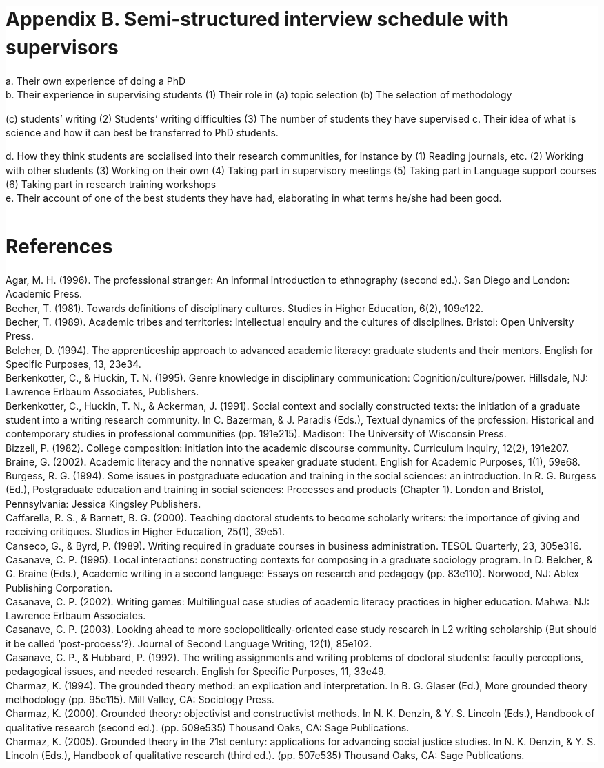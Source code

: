 # Appendix B. Semi-structured interview schedule with supervisors

a. Their own experience of doing a PhD   
b. Their experience in supervising students (1) Their role in (a) topic selection (b) The selection of methodology

(c) students’ writing (2) Students’ writing difficulties (3) The number of students they have supervised c. Their idea of what is science and how it can best be transferred to PhD students.

d. How they think students are socialised into their research communities, for instance by (1) Reading journals, etc. (2) Working with other students (3) Working on their own (4) Taking part in supervisory meetings (5) Taking part in Language support courses (6) Taking part in research training workshops   
e. Their account of one of the best students they have had, elaborating in what terms he/she had been good.

# References

Agar, M. H. (1996). The professional stranger: An informal introduction to ethnography (second ed.). San Diego and London: Academic Press.   
Becher, T. (1981). Towards definitions of disciplinary cultures. Studies in Higher Education, 6(2), 109e122.   
Becher, T. (1989). Academic tribes and territories: Intellectual enquiry and the cultures of disciplines. Bristol: Open University Press.   
Belcher, D. (1994). The apprenticeship approach to advanced academic literacy: graduate students and their mentors. English for Specific Purposes, 13, 23e34.   
Berkenkotter, C., & Huckin, T. N. (1995). Genre knowledge in disciplinary communication: Cognition/culture/power. Hillsdale, NJ: Lawrence Erlbaum Associates, Publishers.   
Berkenkotter, C., Huckin, T. N., & Ackerman, J. (1991). Social context and socially constructed texts: the initiation of a graduate student into a writing research community. In C. Bazerman, & J. Paradis (Eds.), Textual dynamics of the profession: Historical and contemporary studies in professional communities (pp. 191e215). Madison: The University of Wisconsin Press.   
Bizzell, P. (1982). College composition: initiation into the academic discourse community. Curriculum Inquiry, 12(2), 191e207.   
Braine, G. (2002). Academic literacy and the nonnative speaker graduate student. English for Academic Purposes, 1(1), 59e68.   
Burgess, R. G. (1994). Some issues in postgraduate education and training in the social sciences: an introduction. In R. G. Burgess (Ed.), Postgraduate education and training in social sciences: Processes and products (Chapter 1). London and Bristol, Pennsylvania: Jessica Kingsley Publishers.   
Caffarella, R. S., & Barnett, B. G. (2000). Teaching doctoral students to become scholarly writers: the importance of giving and receiving critiques. Studies in Higher Education, 25(1), 39e51.   
Canseco, G., & Byrd, P. (1989). Writing required in graduate courses in business administration. TESOL Quarterly, 23, 305e316.   
Casanave, C. P. (1995). Local interactions: constructing contexts for composing in a graduate sociology program. In D. Belcher, & G. Braine (Eds.), Academic writing in a second language: Essays on research and pedagogy (pp. 83e110). Norwood, NJ: Ablex Publishing Corporation.   
Casanave, C. P. (2002). Writing games: Multilingual case studies of academic literacy practices in higher education. Mahwa: NJ: Lawrence Erlbaum Associates.   
Casanave, C. P. (2003). Looking ahead to more sociopolitically-oriented case study research in L2 writing scholarship (But should it be called ‘post-process’?). Journal of Second Language Writing, 12(1), 85e102.   
Casanave, C. P., & Hubbard, P. (1992). The writing assignments and writing problems of doctoral students: faculty perceptions, pedagogical issues, and needed research. English for Specific Purposes, 11, 33e49.   
Charmaz, K. (1994). The grounded theory method: an explication and interpretation. In B. G. Glaser (Ed.), More grounded theory methodology (pp. 95e115). Mill Valley, CA: Sociology Press.   
Charmaz, K. (2000). Grounded theory: objectivist and constructivist methods. In N. K. Denzin, & Y. S. Lincoln (Eds.), Handbook of qualitative research (second ed.). (pp. 509e535) Thousand Oaks, CA: Sage Publications.   
Charmaz, K. (2005). Grounded theory in the 21st century: applications for advancing social justice studies. In N. K. Denzin, & Y. S. Lincoln (Eds.), Handbook of qualitative research (third ed.). (pp. 507e535) Thousand Oaks, CA: Sage Publications.   